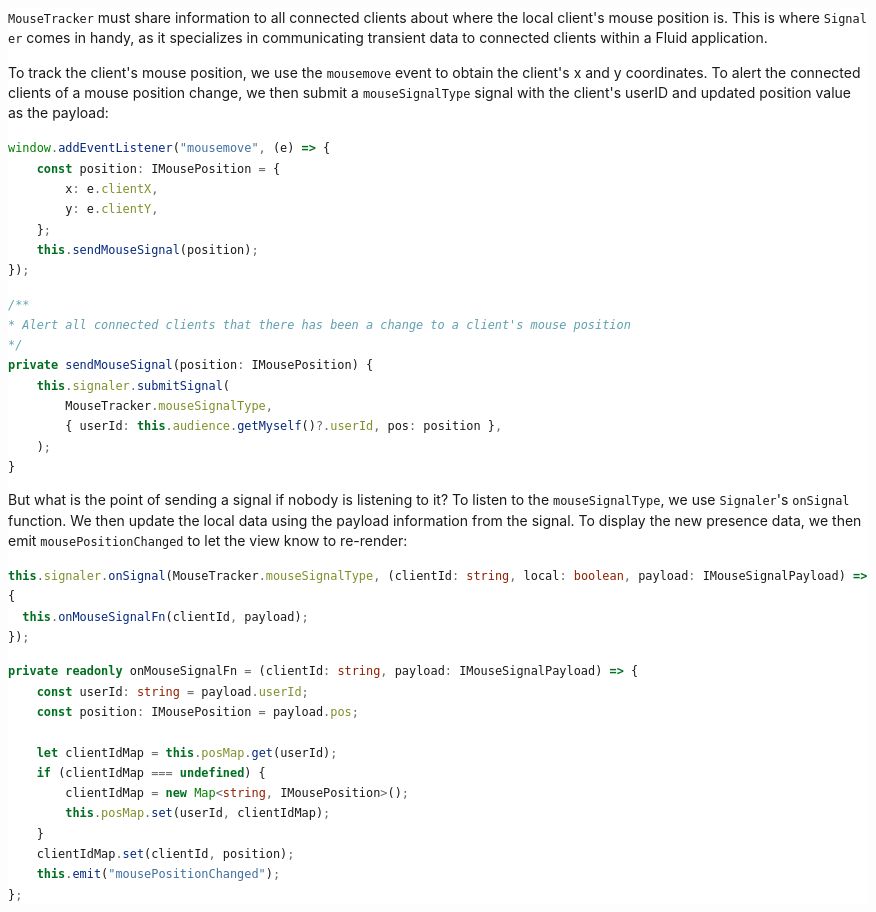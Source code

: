 `MouseTracker` must share information to all connected clients about where the local client's mouse position is. This is where `Signaler` comes in handy, as it specializes in communicating transient data to connected clients within a Fluid application.

To track the client's mouse position, we use the `mousemove` event to obtain the client's x and y coordinates. To alert the connected clients of a mouse position change, we then submit a `mouseSignalType` signal with the client's userID and updated position value as the payload:

```typescript
window.addEventListener("mousemove", (e) => {
    const position: IMousePosition = {
        x: e.clientX,
        y: e.clientY,
    };
    this.sendMouseSignal(position);
});
```

```typescript
/**
* Alert all connected clients that there has been a change to a client's mouse position
*/
private sendMouseSignal(position: IMousePosition) {
    this.signaler.submitSignal(
        MouseTracker.mouseSignalType,
        { userId: this.audience.getMyself()?.userId, pos: position },
    );
}
```

But what is the point of sending a signal if nobody is listening to it? To listen to the `mouseSignalType`, we use `Signaler`'s `onSignal` function. We then update the local data using the payload information from the signal. To display the new presence data, we then emit `mousePositionChanged` to let the view know to re-render:

```typescript
this.signaler.onSignal(MouseTracker.mouseSignalType, (clientId: string, local: boolean, payload: IMouseSignalPayload) => {
  this.onMouseSignalFn(clientId, payload);
});
```

```typescript
private readonly onMouseSignalFn = (clientId: string, payload: IMouseSignalPayload) => {
    const userId: string = payload.userId;
    const position: IMousePosition = payload.pos;

    let clientIdMap = this.posMap.get(userId);
    if (clientIdMap === undefined) {
        clientIdMap = new Map<string, IMousePosition>();
        this.posMap.set(userId, clientIdMap);
    }
    clientIdMap.set(clientId, position);
    this.emit("mousePositionChanged");
};
```
